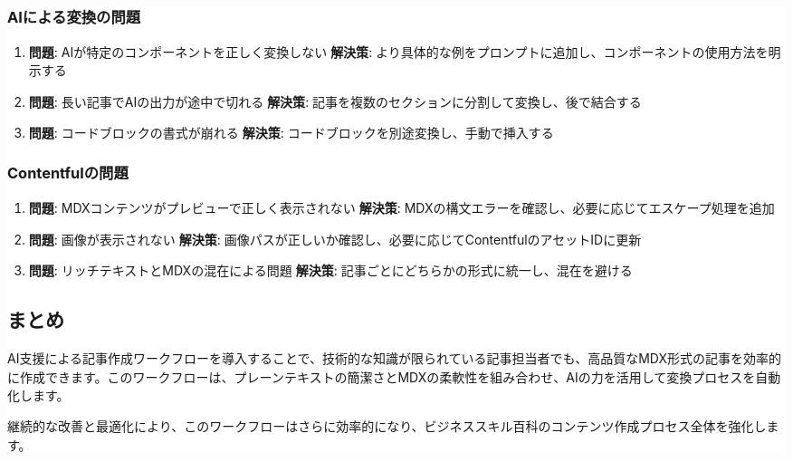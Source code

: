 ### AIによる変換の問題

1. **問題**: AIが特定のコンポーネントを正しく変換しない
   **解決策**: より具体的な例をプロンプトに追加し、コンポーネントの使用方法を明示する

2. **問題**: 長い記事でAIの出力が途中で切れる
   **解決策**: 記事を複数のセクションに分割して変換し、後で結合する

3. **問題**: コードブロックの書式が崩れる
   **解決策**: コードブロックを別途変換し、手動で挿入する

### Contentfulの問題

1. **問題**: MDXコンテンツがプレビューで正しく表示されない
   **解決策**: MDXの構文エラーを確認し、必要に応じてエスケープ処理を追加

2. **問題**: 画像が表示されない
   **解決策**: 画像パスが正しいか確認し、必要に応じてContentfulのアセットIDに更新

3. **問題**: リッチテキストとMDXの混在による問題
   **解決策**: 記事ごとにどちらかの形式に統一し、混在を避ける

## まとめ

AI支援による記事作成ワークフローを導入することで、技術的な知識が限られている記事担当者でも、高品質なMDX形式の記事を効率的に作成できます。このワークフローは、プレーンテキストの簡潔さとMDXの柔軟性を組み合わせ、AIの力を活用して変換プロセスを自動化します。

継続的な改善と最適化により、このワークフローはさらに効率的になり、ビジネススキル百科のコンテンツ作成プロセス全体を強化します。
